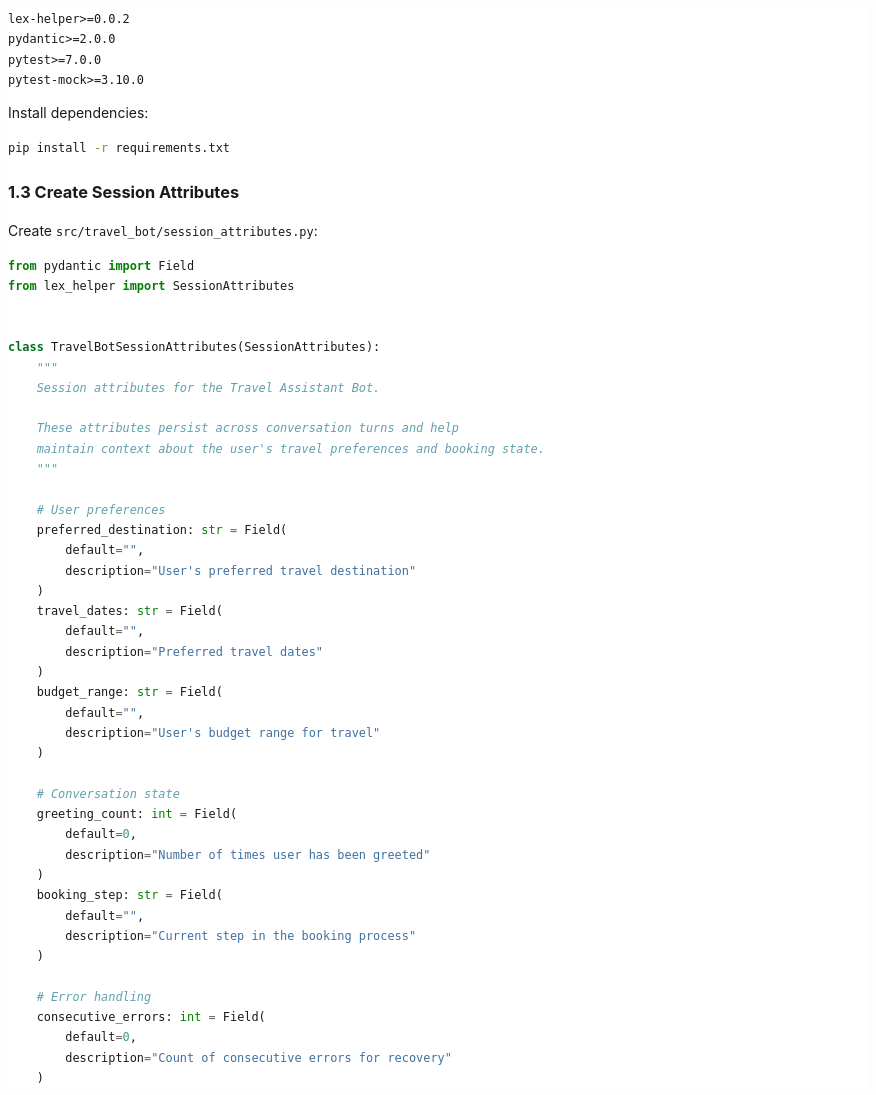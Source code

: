 ```txt
lex-helper>=0.0.2
pydantic>=2.0.0
pytest>=7.0.0
pytest-mock>=3.10.0
```

Install dependencies:

```bash
pip install -r requirements.txt
```

### 1.3 Create Session Attributes

Create `src/travel_bot/session_attributes.py`:

```python
from pydantic import Field
from lex_helper import SessionAttributes


class TravelBotSessionAttributes(SessionAttributes):
    """
    Session attributes for the Travel Assistant Bot.
    
    These attributes persist across conversation turns and help
    maintain context about the user's travel preferences and booking state.
    """
    
    # User preferences
    preferred_destination: str = Field(
        default="", 
        description="User's preferred travel destination"
    )
    travel_dates: str = Field(
        default="", 
        description="Preferred travel dates"
    )
    budget_range: str = Field(
        default="", 
        description="User's budget range for travel"
    )
    
    # Conversation state
    greeting_count: int = Field(
        default=0, 
        description="Number of times user has been greeted"
    )
    booking_step: str = Field(
        default="", 
        description="Current step in the booking process"
    )
    
    # Error handling
    consecutive_errors: int = Field(
        default=0, 
        description="Count of consecutive errors for recovery"
    )
```
